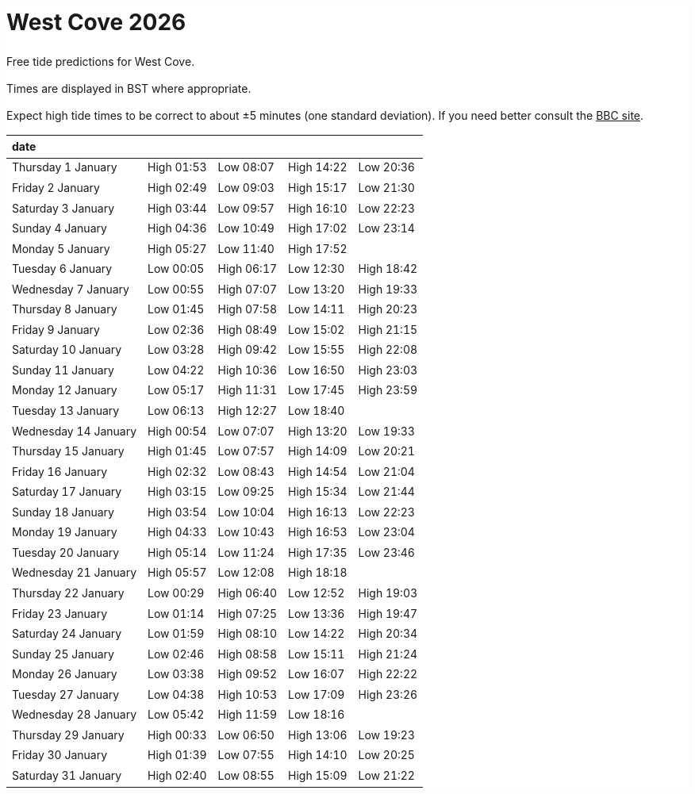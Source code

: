 # West Cove 2026
Free tide predictions for West Cove.

Times are displayed in BST where appropriate.

Expect high tide times to be correct to about ±5 minutes (one standard deviation).
If you need better consult the [BBC site](https://www.bbc.co.uk/weather/coast-and-sea/tide-tables).

| date |   |   |   |   |
|:-----|---|---|---|---|
| Thursday 1 January | High 01:53 | Low 08:07 | High 14:22 | Low 20:36 | 
| Friday 2 January | High 02:49 | Low 09:03 | High 15:17 | Low 21:30 | 
| Saturday 3 January | High 03:44 | Low 09:57 | High 16:10 | Low 22:23 | 
| Sunday 4 January | High 04:36 | Low 10:49 | High 17:02 | Low 23:14 | 
| Monday 5 January | High 05:27 | Low 11:40 | High 17:52 |  | 
| Tuesday 6 January | Low 00:05 | High 06:17 | Low 12:30 | High 18:42 | 
| Wednesday 7 January | Low 00:55 | High 07:07 | Low 13:20 | High 19:33 | 
| Thursday 8 January | Low 01:45 | High 07:58 | Low 14:11 | High 20:23 | 
| Friday 9 January | Low 02:36 | High 08:49 | Low 15:02 | High 21:15 | 
| Saturday 10 January | Low 03:28 | High 09:42 | Low 15:55 | High 22:08 | 
| Sunday 11 January | Low 04:22 | High 10:36 | Low 16:50 | High 23:03 | 
| Monday 12 January | Low 05:17 | High 11:31 | Low 17:45 | High 23:59 | 
| Tuesday 13 January | Low 06:13 | High 12:27 | Low 18:40 |  | 
| Wednesday 14 January | High 00:54 | Low 07:07 | High 13:20 | Low 19:33 | 
| Thursday 15 January | High 01:45 | Low 07:57 | High 14:09 | Low 20:21 | 
| Friday 16 January | High 02:32 | Low 08:43 | High 14:54 | Low 21:04 | 
| Saturday 17 January | High 03:15 | Low 09:25 | High 15:34 | Low 21:44 | 
| Sunday 18 January | High 03:54 | Low 10:04 | High 16:13 | Low 22:23 | 
| Monday 19 January | High 04:33 | Low 10:43 | High 16:53 | Low 23:04 | 
| Tuesday 20 January | High 05:14 | Low 11:24 | High 17:35 | Low 23:46 | 
| Wednesday 21 January | High 05:57 | Low 12:08 | High 18:18 |  | 
| Thursday 22 January | Low 00:29 | High 06:40 | Low 12:52 | High 19:03 | 
| Friday 23 January | Low 01:14 | High 07:25 | Low 13:36 | High 19:47 | 
| Saturday 24 January | Low 01:59 | High 08:10 | Low 14:22 | High 20:34 | 
| Sunday 25 January | Low 02:46 | High 08:58 | Low 15:11 | High 21:24 | 
| Monday 26 January | Low 03:38 | High 09:52 | Low 16:07 | High 22:22 | 
| Tuesday 27 January | Low 04:38 | High 10:53 | Low 17:09 | High 23:26 | 
| Wednesday 28 January | Low 05:42 | High 11:59 | Low 18:16 |  | 
| Thursday 29 January | High 00:33 | Low 06:50 | High 13:06 | Low 19:23 | 
| Friday 30 January | High 01:39 | Low 07:55 | High 14:10 | Low 20:25 | 
| Saturday 31 January | High 02:40 | Low 08:55 | High 15:09 | Low 21:22 | 